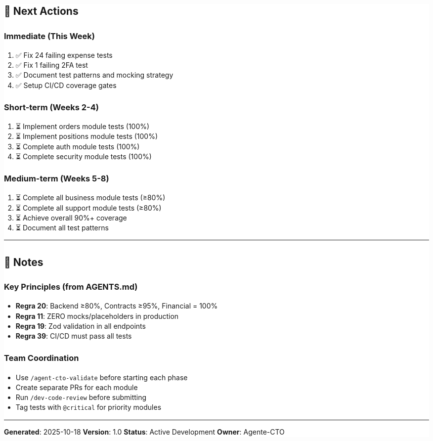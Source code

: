 
## 🎯 Next Actions

### Immediate (This Week)
1. ✅ Fix 24 failing expense tests
2. ✅ Fix 1 failing 2FA test
3. ✅ Document test patterns and mocking strategy
4. ✅ Setup CI/CD coverage gates

### Short-term (Weeks 2-4)
1. ⏳ Implement orders module tests (100%)
2. ⏳ Implement positions module tests (100%)
3. ⏳ Complete auth module tests (100%)
4. ⏳ Complete security module tests (100%)

### Medium-term (Weeks 5-8)
1. ⏳ Complete all business module tests (≥80%)
2. ⏳ Complete all support module tests (≥80%)
3. ⏳ Achieve overall 90%+ coverage
4. ⏳ Document all test patterns

---

## 📝 Notes

### Key Principles (from AGENTS.md)
- **Regra 20**: Backend ≥80%, Contracts ≥95%, Financial = 100%
- **Regra 11**: ZERO mocks/placeholders in production
- **Regra 19**: Zod validation in all endpoints
- **Regra 39**: CI/CD must pass all tests

### Team Coordination
- Use `/agent-cto-validate` before starting each phase
- Create separate PRs for each module
- Run `/dev-code-review` before submitting
- Tag tests with `@critical` for priority modules

---

**Generated**: 2025-10-18
**Version**: 1.0
**Status**: Active Development
**Owner**: Agente-CTO
